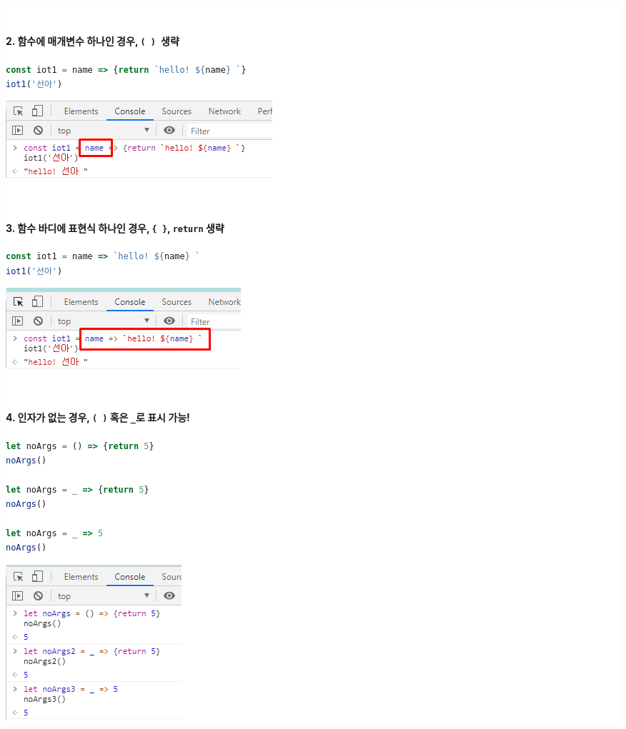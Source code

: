 <br>

#### 2. 함수에 매개변수 하나인 경우,  `( ) `생략

```javascript
const iot1 = name => {return `hello! ${name} `}
iot1('선아')
```

![1574062655353](tpassets/1574062655353.png)

<br>

#### 3. 함수 바디에 표현식 하나인 경우,  `{ }`, `return` 생략

```javascript
const iot1 = name => `hello! ${name} `
iot1('선아')
```

![1574062716783](tpassets/1574062716783.png)

<br>

#### 4. 인자가 없는 경우, `( )` 혹은 `_`로 표시 가능!

```javascript
let noArgs = () => {return 5}
noArgs()

let noArgs = _ => {return 5}
noArgs()

let noArgs = _ => 5
noArgs()
```

![1574063016299](tpassets/1574063016299.png)
